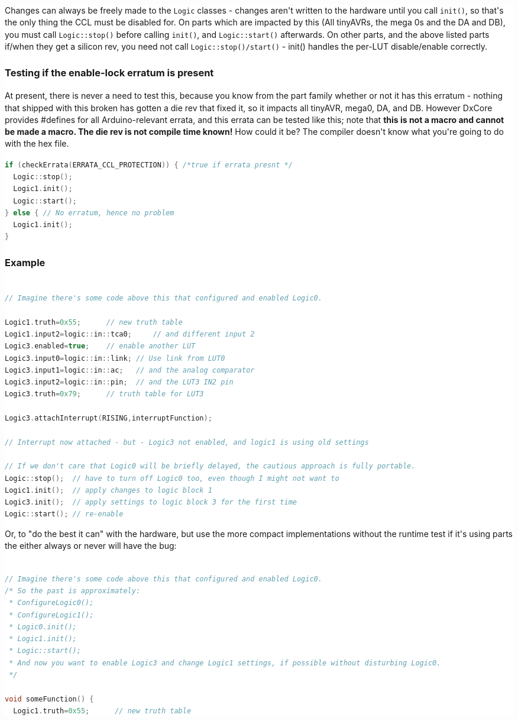 Changes can always be freely made to the `Logic` classes - changes aren't written to the hardware until you call `init()`, so that's the only thing the CCL must be disabled for. On parts which are impacted by this (All tinyAVRs, the mega 0s and the DA and DB), you must call `Logic::stop()` before calling `init()`, and `Logic::start()` afterwards. On other parts, and the above listed parts if/when they get a silicon rev, you need not call `Logic::stop()/start()` - init() handles the per-LUT disable/enable correctly.

### Testing if the enable-lock erratum is present
At present, there is never a need to test this, because you know from the part family whether or not it has this erratum - nothing that shipped with this broken has gotten a die rev that fixed it, so it impacts all tinyAVR, mega0, DA, and DB. However DxCore provides #defines for all Arduino-relevant errata, and this errata can be tested like this; note that **this is not a macro and cannot be made a macro. The die rev is not compile time known!** How could it be? The compiler doesn't know what you're going to do with the hex file.
```c
if (checkErrata(ERRATA_CCL_PROTECTION)) { /*true if errata presnt */
  Logic::stop();
  Logic1.init();
  Logic::start();
} else { // No erratum, hence no problem
  Logic1.init();
}
```
### Example
```c++

// Imagine there's some code above this that configured and enabled Logic0.

Logic1.truth=0x55;      // new truth table
Logic1.input2=logic::in::tca0;     // and different input 2
Logic3.enabled=true;    // enable another LUT
Logic3.input0=logic::in::link; // Use link from LUT0
Logic3.input1=logic::in::ac;   // and the analog comparator
Logic3.input2=logic::in::pin;  // and the LUT3 IN2 pin
Logic3.truth=0x79;      // truth table for LUT3

Logic3.attachInterrupt(RISING,interruptFunction);

// Interrupt now attached - but - Logic3 not enabled, and logic1 is using old settings

// If we don't care that Logic0 will be briefly delayed, the cautious approach is fully portable.
Logic::stop();  // have to turn off Logic0 too, even though I might not want to
Logic1.init();  // apply changes to logic block 1
Logic3.init();  // apply settings to logic block 3 for the first time
Logic::start(); // re-enable
```

Or, to "do the best it can" with the hardware, but use the more compact implementations without the runtime test if it's using parts the either always or never will have the bug:
```c++

// Imagine there's some code above this that configured and enabled Logic0.
/* So the past is approximately:
 * ConfigureLogic0();
 * ConfigureLogic1();
 * Logic0.init();
 * Logic1.init();
 * Logic::start();
 * And now you want to enable Logic3 and change Logic1 settings, if possible without disturbing Logic0.
 */

void someFunction() {
  Logic1.truth=0x55;      // new truth table
```